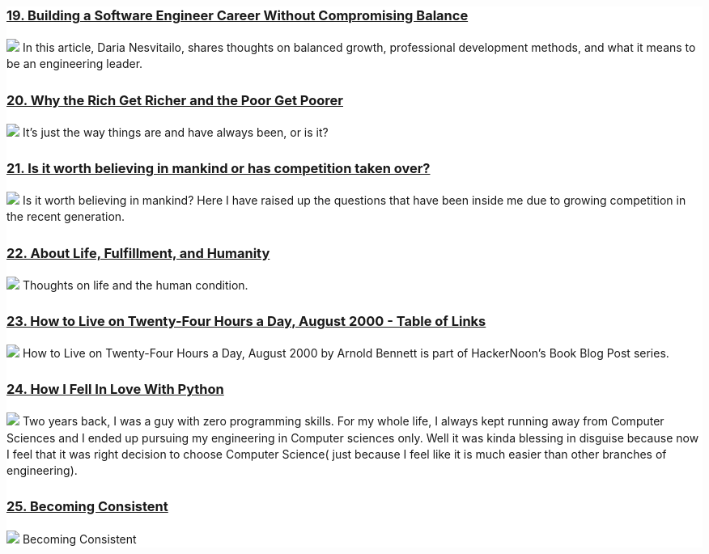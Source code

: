 ### [19. Building a Software Engineer Career Without Compromising Balance](https://hackernoon.com/building-a-software-engineer-career-without-compromising-balance)
![](https://cdn.hackernoon.com/images/nSb91BaAqXSUImSgNQrwpjR1jSC3-66a3rlx.jpeg)
In this article, Daria Nesvitailo, shares thoughts on balanced growth, professional development methods, and what it means to be an engineering leader. 

### [20. Why the Rich Get Richer and the Poor Get Poorer](https://hackernoon.com/why-the-rich-get-richer-and-the-poor-get-poorer)
![](https://cdn.hackernoon.com/images/LmkJG9CJCkeKroCwy3MciE5UHml1-z6e3qqq.jpeg)
It’s just the way things are and have always been, or is it? 

### [21. Is it worth believing in mankind or has competition taken over?](https://hackernoon.com/is-it-worth-believing-in-mankind-or-has-competition-taken-over-9b5j37oz)
![](https://cdn.hackernoon.com/images/7pnJKtw6JKcAWnhefnOFZnxSNWt1-hu26352q.jpeg)
Is it worth believing in mankind? Here I have raised up the questions that have been inside me due to growing competition in the recent generation.

### [22. About Life, Fulfillment, and Humanity](https://hackernoon.com/about-life-fulfillment-and-humanity-ggb635a2)
![](https://cdn.hackernoon.com/images/mekKUm66S3VYJxQnPKRU5tNGhe62-bc2n3582.jpeg)
Thoughts on life and the human condition.

### [23. How to Live on Twenty-Four Hours a Day, August 2000 - Table of Links](https://hackernoon.com/how-to-live-on-twenty-four-hours-a-day-august-2000-table-of-links)
![](https://cdn.hackernoon.com/images/ZtuZGtc0DdTsudmzUvyyyxl9l4L2-rya3phw.jpeg)
How to Live on Twenty-Four Hours a Day, August 2000 by Arnold Bennett is part of HackerNoon’s Book Blog Post series.

### [24. How I Fell In Love With Python](https://hackernoon.com/how-i-fall-in-love-with-python-j6x3u10)
![](https://firebasestorage.googleapis.com/v0/b/hackernoon-app.appspot.com/o/images%2FMJpFVUEItkSdoh38rYo60VT7RfH3-vhh4v8d.jpeg?alt=media&token=e5056de6-e7ab-4b4d-9edd-53e56d388252)
Two years back, I was a guy with zero programming skills. For my whole life, I always kept running away from Computer Sciences and I ended up pursuing my engineering in Computer sciences only. Well it was kinda blessing in disguise because now I feel that it was right decision to choose Computer Science( just because I feel like it is much easier than other branches of engineering). 

### [25. Becoming Consistent](https://hackernoon.com/becoming-consistent)
![](https://cdn.hackernoon.com/images/2jqChkrv03exBUgkLrDzIbfM99q2-y292ak1.jpeg)
Becoming Consistent
